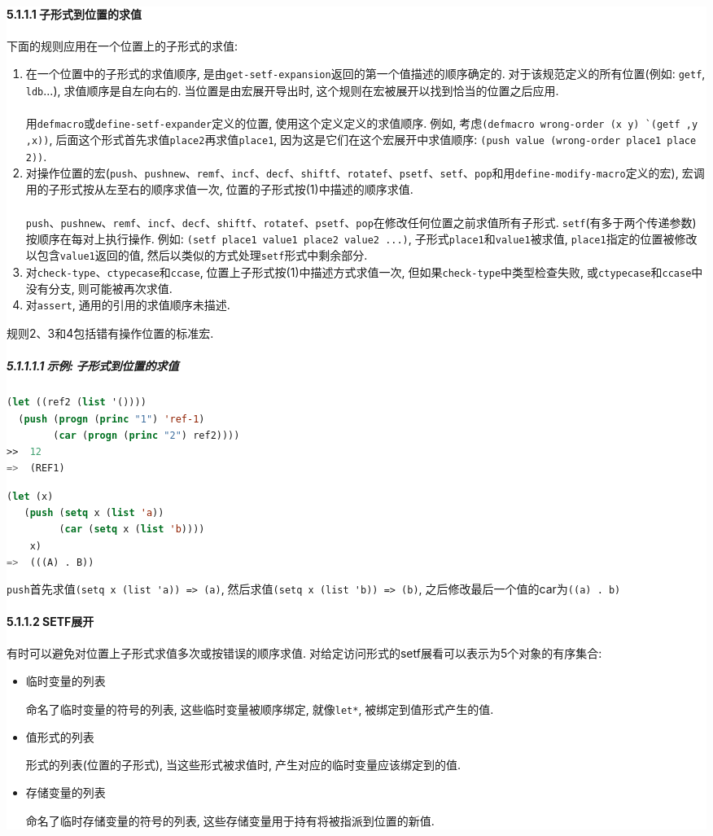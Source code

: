 #### <span id="5.1.1.1">5.1.1.1</span> 子形式到位置的求值

下面的规则应用在一个位置上的子形式的求值:

1. 在一个位置中的子形式的求值顺序, 是由`get-setf-expansion`返回的第一个值描述的顺序确定的. 对于该规范定义的所有位置(例如: `getf`, `ldb`...), 求值顺序是自左向右的. 当位置是由宏展开导出时, 这个规则在宏被展开以找到恰当的位置之后应用.<br><br>
  用`defmacro`或`define-setf-expander`定义的位置, 使用这个定义定义的求值顺序. 例如, 考虑```(defmacro wrong-order (x y) `(getf ,y ,x))```, 后面这个形式首先求值`place2`再求值`place1`, 因为这是它们在这个宏展开中求值顺序: `(push value (wrong-order place1 place2))`.<br>
2. 对操作位置的宏(`push`、`pushnew`、`remf`、`incf`、`decf`、`shiftf`、`rotatef`、`psetf`、`setf`、`pop`和用`define-modify-macro`定义的宏), 宏调用的子形式按从左至右的顺序求值一次, 位置的子形式按(1)中描述的顺序求值.<br><br>
  `push`、`pushnew`、`remf`、`incf`、`decf`、`shiftf`、`rotatef`、`psetf`、`pop`在修改任何位置之前求值所有子形式. `setf`(有多于两个传递参数)按顺序在每对上执行操作. 例如: `(setf place1 value1 place2 value2 ...)`, 子形式`place1`和`value1`被求值, `place1`指定的位置被修改以包含`value1`返回的值, 然后以类似的方式处理`setf`形式中剩余部分.<br>
3. 对`check-type`、`ctypecase`和`ccase`, 位置上子形式按(1)中描述方式求值一次, 但如果`check-type`中类型检查失败, 或`ctypecase`和`ccase`中没有分支, 则可能被再次求值.
4. 对`assert`, 通用的引用的求值顺序未描述.

规则2、3和4包括错有操作位置的标准宏.

##### <span id="5.1.1.1.1">5.1.1.1.1</span> 示例: 子形式到位置的求值

``` lisp
(let ((ref2 (list '())))
  (push (progn (princ "1") 'ref-1)
        (car (progn (princ "2") ref2))))
>>  12
=>  (REF1)
```

``` lisp
(let (x)
   (push (setq x (list 'a))
         (car (setq x (list 'b))))
    x)
=>  (((A) . B))
```

`push`首先求值```(setq x (list 'a)) => (a)```, 然后求值```(setq x (list 'b)) => (b)```, 之后修改最后一个值的car为`((a) . b)`

#### <span id="5.1.1.2">5.1.1.2</span> SETF展开

有时可以避免对位置上子形式求值多次或按错误的顺序求值.
对给定访问形式的setf展看可以表示为5个对象的有序集合:

- 临时变量的列表

  命名了临时变量的符号的列表, 这些临时变量被顺序绑定, 就像`let*`, 被绑定到值形式产生的值.

- 值形式的列表

  形式的列表(位置的子形式), 当这些形式被求值时, 产生对应的临时变量应该绑定到的值.

- 存储变量的列表

  命名了临时存储变量的符号的列表, 这些存储变量用于持有将被指派到位置的新值.
